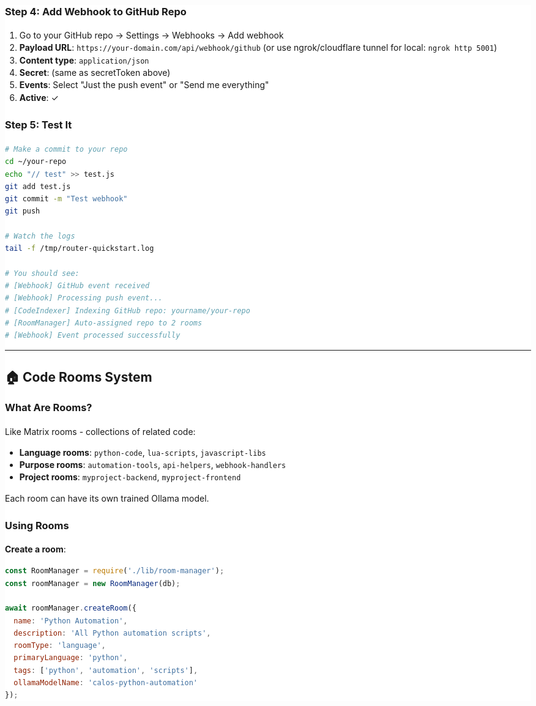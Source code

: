 ### Step 4: Add Webhook to GitHub Repo

1. Go to your GitHub repo → Settings → Webhooks → Add webhook
2. **Payload URL**: `https://your-domain.com/api/webhook/github`
   (or use ngrok/cloudflare tunnel for local: `ngrok http 5001`)
3. **Content type**: `application/json`
4. **Secret**: (same as secretToken above)
5. **Events**: Select "Just the push event" or "Send me everything"
6. **Active**: ✓

### Step 5: Test It

```bash
# Make a commit to your repo
cd ~/your-repo
echo "// test" >> test.js
git add test.js
git commit -m "Test webhook"
git push

# Watch the logs
tail -f /tmp/router-quickstart.log

# You should see:
# [Webhook] GitHub event received
# [Webhook] Processing push event...
# [CodeIndexer] Indexing GitHub repo: yourname/your-repo
# [RoomManager] Auto-assigned repo to 2 rooms
# [Webhook] Event processed successfully
```

---

## 🏠 Code Rooms System

### What Are Rooms?

Like Matrix rooms - collections of related code:
- **Language rooms**: `python-code`, `lua-scripts`, `javascript-libs`
- **Purpose rooms**: `automation-tools`, `api-helpers`, `webhook-handlers`
- **Project rooms**: `myproject-backend`, `myproject-frontend`

Each room can have its own trained Ollama model.

### Using Rooms

**Create a room**:
```javascript
const RoomManager = require('./lib/room-manager');
const roomManager = new RoomManager(db);

await roomManager.createRoom({
  name: 'Python Automation',
  description: 'All Python automation scripts',
  roomType: 'language',
  primaryLanguage: 'python',
  tags: ['python', 'automation', 'scripts'],
  ollamaModelName: 'calos-python-automation'
});
```
